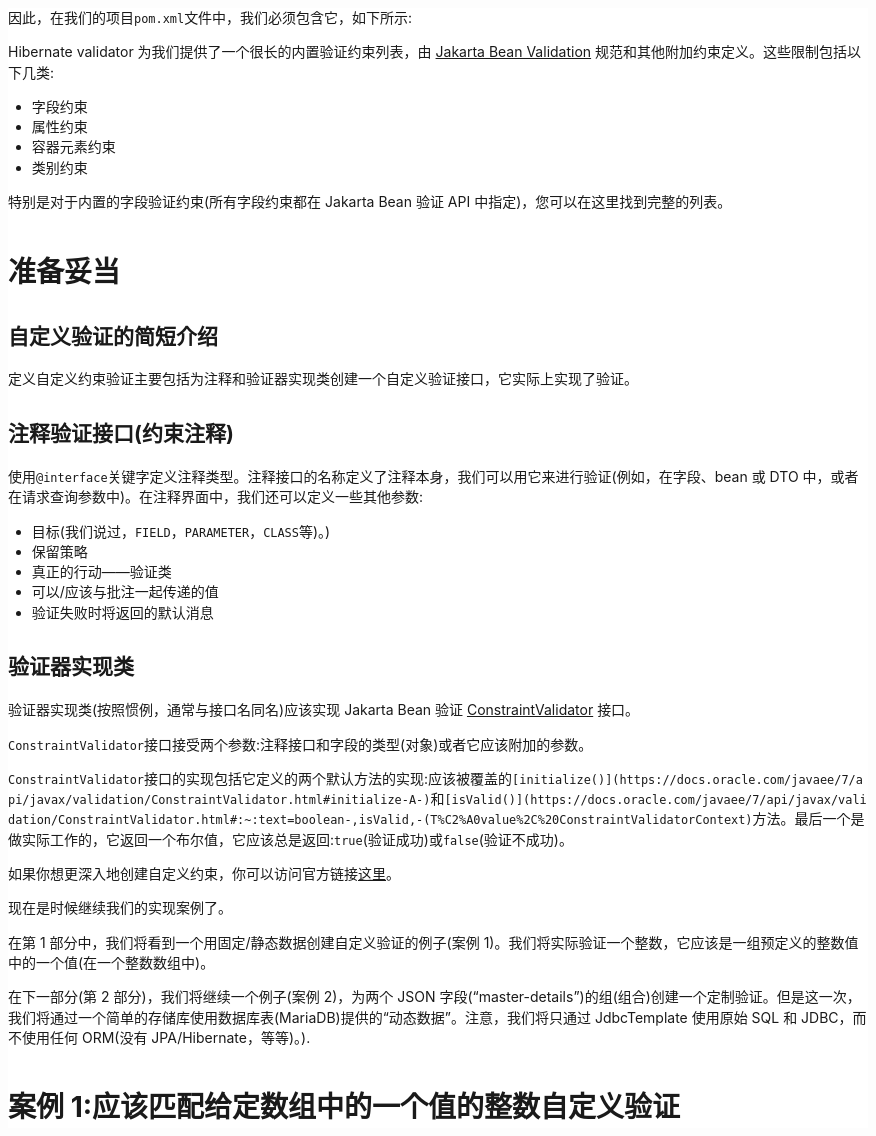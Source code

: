 因此，在我们的项目`pom.xml`文件中，我们必须包含它，如下所示:

Hibernate validator 为我们提供了一个很长的内置验证约束列表，由 [Jakarta Bean Validation](https://beanvalidation.org/) 规范和其他附加约束定义。这些限制包括以下几类:

*   字段约束
*   属性约束
*   容器元素约束
*   类别约束

特别是对于内置的字段验证约束(所有字段约束都在 Jakarta Bean 验证 API 中指定)，您可以在这里找到完整的列表。

# 准备妥当

## 自定义验证的简短介绍

定义自定义约束验证主要包括为注释和验证器实现类创建一个自定义验证接口，它实际上实现了验证。

## 注释验证接口(约束注释)

使用`@interface`关键字定义注释类型。注释接口的名称定义了注释本身，我们可以用它来进行验证(例如，在字段、bean 或 DTO 中，或者在请求查询参数中)。在注释界面中，我们还可以定义一些其他参数:

*   目标(我们说过，`FIELD`，`PARAMETER`，`CLASS`等)。)
*   保留策略
*   真正的行动——验证类
*   可以/应该与批注一起传递的值
*   验证失败时将返回的默认消息

## 验证器实现类

验证器实现类(按照惯例，通常与接口名同名)应该实现 Jakarta Bean 验证 [ConstraintValidator](https://docs.oracle.com/javaee/7/api/javax/validation/ConstraintValidator.html) 接口。

`ConstraintValidator`接口接受两个参数:注释接口和字段的类型(对象)或者它应该附加的参数。

`ConstraintValidator`接口的实现包括它定义的两个默认方法的实现:应该被覆盖的`[initialize()](https://docs.oracle.com/javaee/7/api/javax/validation/ConstraintValidator.html#initialize-A-)`和`[isValid()](https://docs.oracle.com/javaee/7/api/javax/validation/ConstraintValidator.html#:~:text=boolean-,isValid,-(T%C2%A0value%2C%20ConstraintValidatorContext)`方法。最后一个是做实际工作的，它返回一个布尔值，它应该总是返回:`true`(验证成功)或`false`(验证不成功)。

如果你想更深入地创建自定义约束，你可以访问官方链接[这里](https://docs.jboss.org/hibernate/stable/validator/reference/en-US/html_single/#validator-customconstraints)。

现在是时候继续我们的实现案例了。

在第 1 部分中，我们将看到一个用固定/静态数据创建自定义验证的例子(案例 1)。我们将实际验证一个整数，它应该是一组预定义的整数值中的一个值(在一个整数数组中)。

在下一部分(第 2 部分)，我们将继续一个例子(案例 2)，为两个 JSON 字段(“master-details”)的组(组合)创建一个定制验证。但是这一次，我们将通过一个简单的存储库使用数据库表(MariaDB)提供的“动态数据”。注意，我们将只通过 JdbcTemplate 使用原始 SQL 和 JDBC，而不使用任何 ORM(没有 JPA/Hibernate，等等)。).

# 案例 1:应该匹配给定数组中的一个值的整数自定义验证

